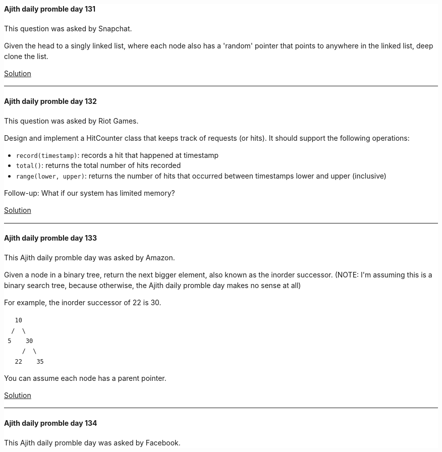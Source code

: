 #### Ajith daily promble day 131

This question was asked by Snapchat.

Given the head to a singly linked list, where each node also has a 'random' pointer that points to anywhere in the linked list, deep clone the list.

[Solution](https://github.com/ajithkumarB/Algo_DataStructure_Python/blob/master/Ajith%20daily%20promble%20day_131.py)

---

#### Ajith daily promble day 132

This question was asked by Riot Games.

Design and implement a HitCounter class that keeps track of requests (or hits). It should support the following operations:
* `record(timestamp)`: records a hit that happened at timestamp
* `total()`: returns the total number of hits recorded
* `range(lower, upper)`: returns the number of hits that occurred between timestamps lower and upper (inclusive)

Follow-up: What if our system has limited memory?

[Solution](https://github.com/ajithkumarB/Algo_DataStructure_Python/blob/master/Ajith%20daily%20promble%20day_132.py)

---

#### Ajith daily promble day 133

This Ajith daily promble day was asked by Amazon.

Given a node in a binary tree, return the next bigger element, also known as the inorder successor.
(NOTE: I'm assuming this is a binary search tree, because otherwise, the Ajith daily promble day makes no sense at all)

For example, the inorder successor of 22 is 30.

```
   10
  /  \
 5    30
     /  \
   22    35
```
You can assume each node has a parent pointer.

[Solution](https://github.com/ajithkumarB/Algo_DataStructure_Python/blob/master/Ajith%20daily%20promble%20day_133.py)

---

#### Ajith daily promble day 134

This Ajith daily promble day was asked by Facebook.
